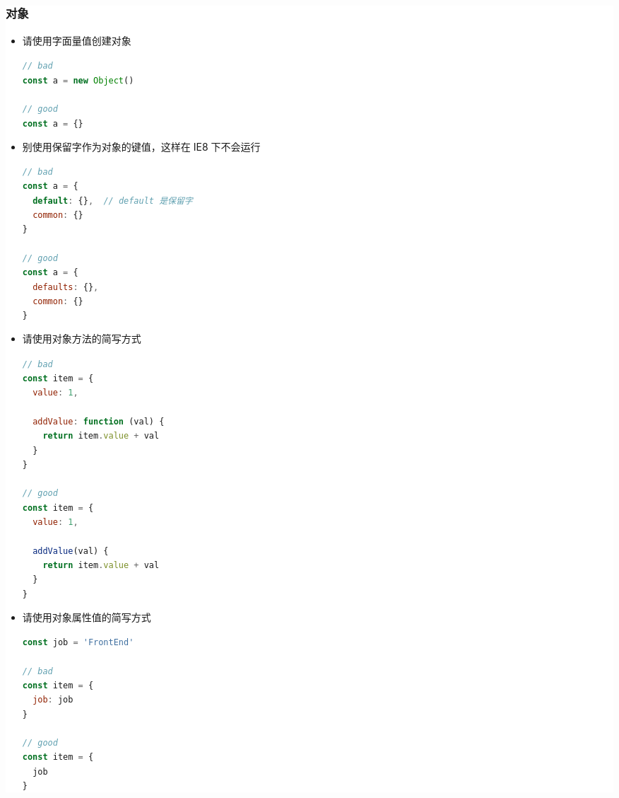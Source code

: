 ### 对象

- 请使用字面量值创建对象

  ```js
  // bad
  const a = new Object()

  // good
  const a = {}
  ```

- 别使用保留字作为对象的键值，这样在 IE8 下不会运行

  ```js
  // bad
  const a = {
    default: {},  // default 是保留字
    common: {}
  }

  // good
  const a = {
    defaults: {},
    common: {}
  }
  ```

- 请使用对象方法的简写方式

  ```js
  // bad
  const item = {
    value: 1,

    addValue: function (val) {
      return item.value + val
    }
  }

  // good
  const item = {
    value: 1,

    addValue(val) {
      return item.value + val
    }
  }
  ```

- 请使用对象属性值的简写方式

  ```js
  const job = 'FrontEnd'

  // bad
  const item = {
    job: job
  }

  // good
  const item = {
    job
  }
  ```
